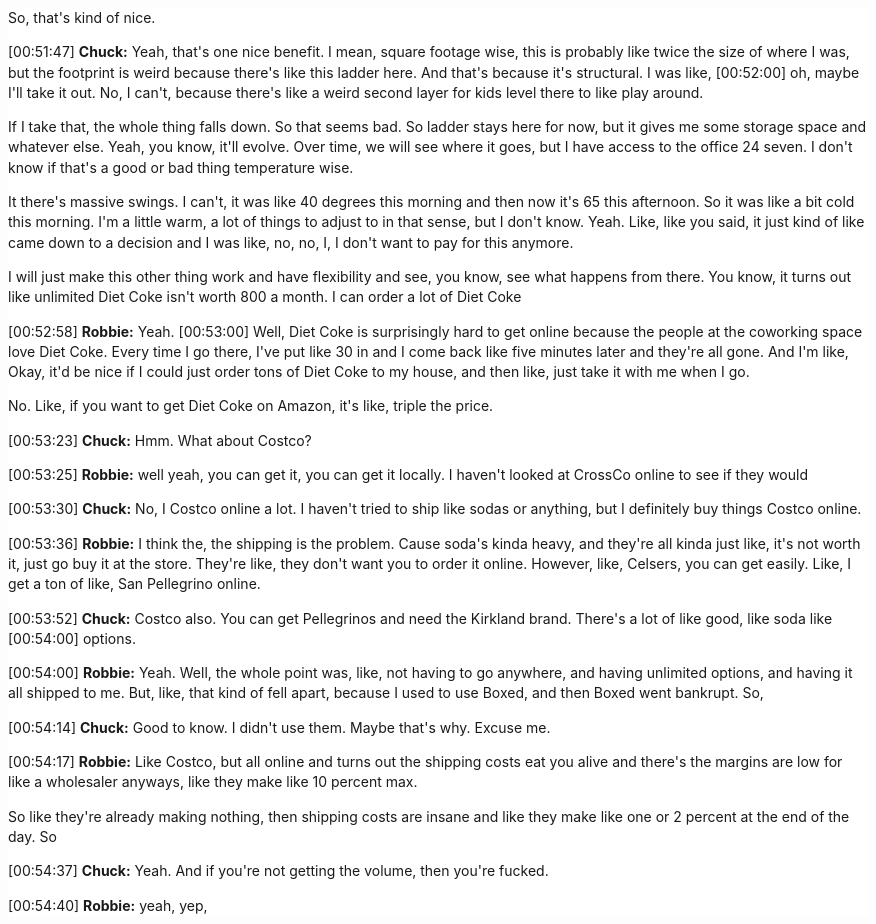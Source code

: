 So, that's kind of nice.

[00:51:47] **Chuck:** Yeah, that's one nice benefit. I mean, square footage wise, this is probably like twice the size of where I was, but the footprint is weird because there's like this ladder here. And that's because it's structural. I was like, [00:52:00] oh, maybe I'll take it out. No, I can't, because there's like a weird second layer for kids level there to like play around.

If I take that, the whole thing falls down. So that seems bad. So ladder stays here for now, but it gives me some storage space and whatever else. Yeah, you know, it'll evolve. Over time, we will see where it goes, but I have access to the office 24 seven. I don't know if that's a good or bad thing temperature wise.

It there's massive swings. I can't, it was like 40 degrees this morning and then now it's 65 this afternoon. So it was like a bit cold this morning. I'm a little warm, a lot of things to adjust to in that sense, but I don't know. Yeah. Like, like you said, it just kind of like came down to a decision and I was like, no, no, I, I don't want to pay for this anymore.

I will just make this other thing work and have flexibility and see, you know, see what happens from there. You know, it turns out like unlimited Diet Coke isn't worth 800 a month. I can order a lot of Diet Coke

[00:52:58] **Robbie:** Yeah. [00:53:00] Well, Diet Coke is surprisingly hard to get online because the people at the coworking space love Diet Coke. Every time I go there, I've put like 30 in and I come back like five minutes later and they're all gone. And I'm like, Okay, it'd be nice if I could just order tons of Diet Coke to my house, and then like, just take it with me when I go.

No. Like, if you want to get Diet Coke on Amazon, it's like, triple the price.

[00:53:23] **Chuck:** Hmm. What about Costco?

[00:53:25] **Robbie:** well yeah, you can get it, you can get it locally. I haven't looked at CrossCo online to see if they would

[00:53:30] **Chuck:** No, I Costco online a lot. I haven't tried to ship like sodas or anything, but I definitely buy things Costco online.

[00:53:36] **Robbie:** I think the, the shipping is the problem. Cause soda's kinda heavy, and they're all kinda just like, it's not worth it, just go buy it at the store. They're like, they don't want you to order it online. However, like, Celsers, you can get easily. Like, I get a ton of like, San Pellegrino online.

[00:53:52] **Chuck:** Costco also. You can get Pellegrinos and need the Kirkland brand. There's a lot of like good, like soda like [00:54:00] options.

[00:54:00] **Robbie:** Yeah. Well, the whole point was, like, not having to go anywhere, and having unlimited options, and having it all shipped to me. But, like, that kind of fell apart, because I used to use Boxed, and then Boxed went bankrupt. So,

[00:54:14] **Chuck:** Good to know. I didn't use them. Maybe that's why. Excuse me.

[00:54:17] **Robbie:** Like Costco, but all online and turns out the shipping costs eat you alive and there's the margins are low for like a wholesaler anyways, like they make like 10 percent max.

So like they're already making nothing, then shipping costs are insane and like they make like one or 2 percent at the end of the day. So

[00:54:37] **Chuck:** Yeah. And if you're not getting the volume, then you're fucked.

[00:54:40] **Robbie:** yeah, yep,
